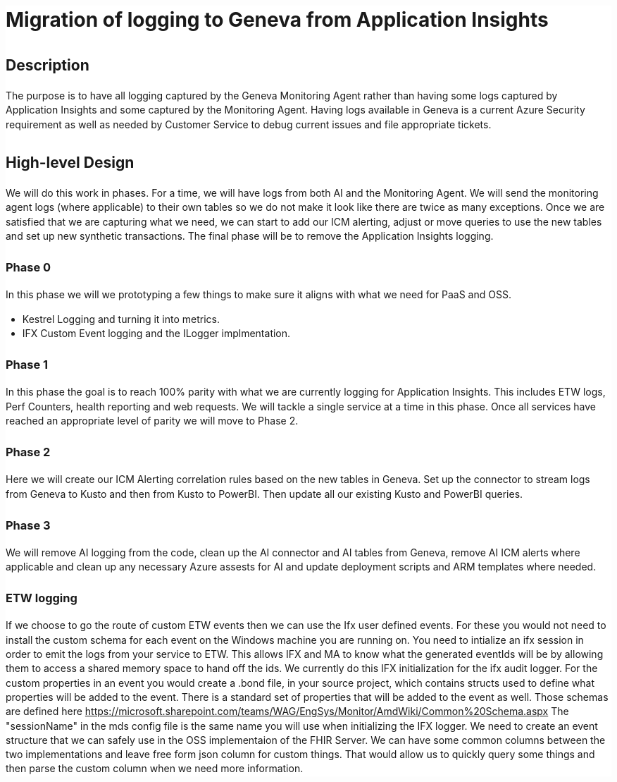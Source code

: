 # Migration of logging to Geneva from Application Insights

## Description

The purpose is to have all logging captured by the Geneva Monitoring Agent rather than having some logs captured by Application Insights and some captured by the Monitoring Agent.  Having logs available in Geneva is a current Azure Security requirement as well as needed by Customer Service to debug current issues and file appropriate tickets. 

## High-level Design

We will do this work in phases.  For a time, we will have logs from both AI and the Monitoring Agent.  We will send the monitoring agent logs (where applicable) to their own tables so we do not make it look like there are twice as many exceptions.  Once we are satisfied that we are capturing what we need, we can start to add our ICM alerting, adjust or move queries to use the new tables and set up new synthetic transactions.  The final phase will be to remove the Application Insights logging.

### Phase 0
In this phase we will we prototyping a few things to make sure it aligns with what we need for PaaS and OSS.  
* Kestrel Logging and turning it into metrics. 
* IFX Custom Event logging and the ILogger implmentation.

### Phase 1
In this phase the goal is to reach 100% parity with what we are currently logging for Application Insights.  This includes ETW logs, Perf Counters, health reporting and web requests.  We will tackle a single service at a time in this phase.  Once all services have reached an appropriate level of parity we will move to Phase 2.

### Phase 2
Here we will create our ICM Alerting correlation rules based on the new tables in Geneva.  Set up the connector to stream logs from Geneva to Kusto and then from Kusto to PowerBI.  Then update all our existing Kusto and PowerBI queries.

### Phase 3
We will remove AI logging from the code, clean up the AI connector and AI tables from Geneva, remove AI ICM alerts where applicable and clean up any necessary Azure assests for AI and update deployment scripts and ARM templates where needed.

### ETW logging
If we choose to go the route of custom ETW events then we can use the Ifx user defined events. For these you would not need to install the custom schema for each event on the Windows machine you are running on.  You need to intialize an ifx session in order to emit the logs from your service to ETW. This allows IFX and MA to know what the generated eventIds will be by allowing them to access a shared memory space to hand off the ids.  We currently do this IFX initialization for the ifx audit logger.  For the custom properties in an event you would create a .bond file, in your source project, which contains structs used to define what properties will be added to the event.  There is a standard set of properties that will be added to the event as well.  Those schemas are defined here https://microsoft.sharepoint.com/teams/WAG/EngSys/Monitor/AmdWiki/Common%20Schema.aspx The "sessionName" in the mds config file is the same name you will use when initializing the IFX logger.  We need to create an event structure that we can safely use in the OSS implementaion of the FHIR Server.  We can have some common columns between the two implementations and leave free form json column for custom things.  That would allow us to quickly query some things and then parse the custom column when we need more information.
